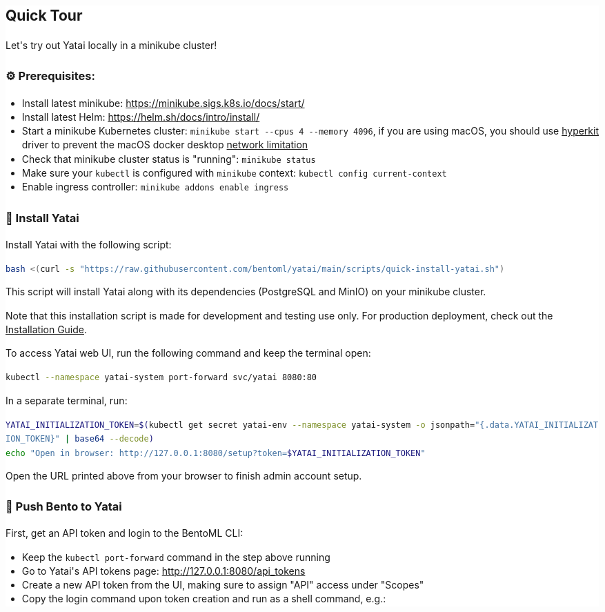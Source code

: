 ## Quick Tour

Let's try out Yatai locally in a minikube cluster!

### ⚙️ Prerequisites:
  * Install latest minikube: https://minikube.sigs.k8s.io/docs/start/
  * Install latest Helm: https://helm.sh/docs/intro/install/
  * Start a minikube Kubernetes cluster: `minikube start --cpus 4 --memory 4096`, if you are using macOS, you should use [hyperkit](https://minikube.sigs.k8s.io/docs/drivers/hyperkit/) driver to prevent the macOS docker desktop [network limitation](https://docs.docker.com/desktop/networking/#i-cannot-ping-my-containers)
  * Check that minikube cluster status is "running": `minikube status`
  * Make sure your `kubectl` is configured with `minikube` context: `kubectl config current-context`
  * Enable ingress controller: `minikube addons enable ingress`

### 🚧 Install Yatai

Install Yatai with the following script:

```bash
bash <(curl -s "https://raw.githubusercontent.com/bentoml/yatai/main/scripts/quick-install-yatai.sh")
```

This script will install Yatai along with its dependencies (PostgreSQL and MinIO) on
your minikube cluster. 

Note that this installation script is made for development and testing use only.
For production deployment, check out the [Installation Guide](https://docs.yatai.io/en/latest/installation/index.html).

To access Yatai web UI, run the following command and keep the terminal open:

```bash
kubectl --namespace yatai-system port-forward svc/yatai 8080:80
```

In a separate terminal, run:

```bash
YATAI_INITIALIZATION_TOKEN=$(kubectl get secret yatai-env --namespace yatai-system -o jsonpath="{.data.YATAI_INITIALIZATION_TOKEN}" | base64 --decode)
echo "Open in browser: http://127.0.0.1:8080/setup?token=$YATAI_INITIALIZATION_TOKEN"
``` 

Open the URL printed above from your browser to finish admin account setup.


### 🍱 Push Bento to Yatai

First, get an API token and login to the BentoML CLI:

* Keep the `kubectl port-forward` command in the step above running
* Go to Yatai's API tokens page: http://127.0.0.1:8080/api_tokens
* Create a new API token from the UI, making sure to assign "API" access under "Scopes"
* Copy the login command upon token creation and run as a shell command, e.g.:
